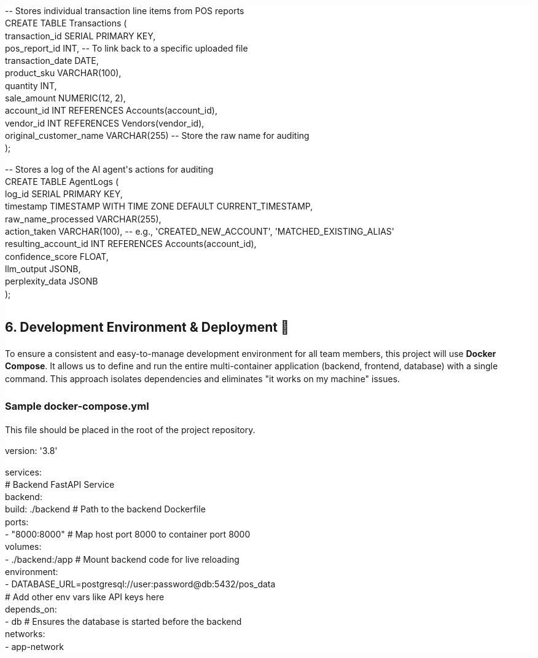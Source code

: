 \-- Stores individual transaction line items from POS reports  
CREATE TABLE Transactions (  
    transaction\_id SERIAL PRIMARY KEY,  
    pos\_report\_id INT, \-- To link back to a specific uploaded file  
    transaction\_date DATE,  
    product\_sku VARCHAR(100),  
    quantity INT,  
    sale\_amount NUMERIC(12, 2),  
    account\_id INT REFERENCES Accounts(account\_id),  
    vendor\_id INT REFERENCES Vendors(vendor\_id),  
    original\_customer\_name VARCHAR(255) \-- Store the raw name for auditing  
);

\-- Stores a log of the AI agent's actions for auditing  
CREATE TABLE AgentLogs (  
    log\_id SERIAL PRIMARY KEY,  
    timestamp TIMESTAMP WITH TIME ZONE DEFAULT CURRENT\_TIMESTAMP,  
    raw\_name\_processed VARCHAR(255),  
    action\_taken VARCHAR(100), \-- e.g., 'CREATED\_NEW\_ACCOUNT', 'MATCHED\_EXISTING\_ALIAS'  
    resulting\_account\_id INT REFERENCES Accounts(account\_id),  
    confidence\_score FLOAT,  
    llm\_output JSONB,  
    perplexity\_data JSONB  
);

## **6\. Development Environment & Deployment 🐳**

To ensure a consistent and easy-to-manage development environment for all team members, this project will use **Docker Compose**. It allows us to define and run the entire multi-container application (backend, frontend, database) with a single command. This approach isolates dependencies and eliminates "it works on my machine" issues.

### **Sample docker-compose.yml**

This file should be placed in the root of the project repository.

version: '3.8'

services:  
  \# Backend FastAPI Service  
  backend:  
    build: ./backend \# Path to the backend Dockerfile  
    ports:  
      \- "8000:8000" \# Map host port 8000 to container port 8000  
    volumes:  
      \- ./backend:/app \# Mount backend code for live reloading  
    environment:  
      \- DATABASE\_URL=postgresql://user:password@db:5432/pos\_data  
      \# Add other env vars like API keys here  
    depends\_on:  
      \- db \# Ensures the database is started before the backend  
    networks:  
      \- app-network
